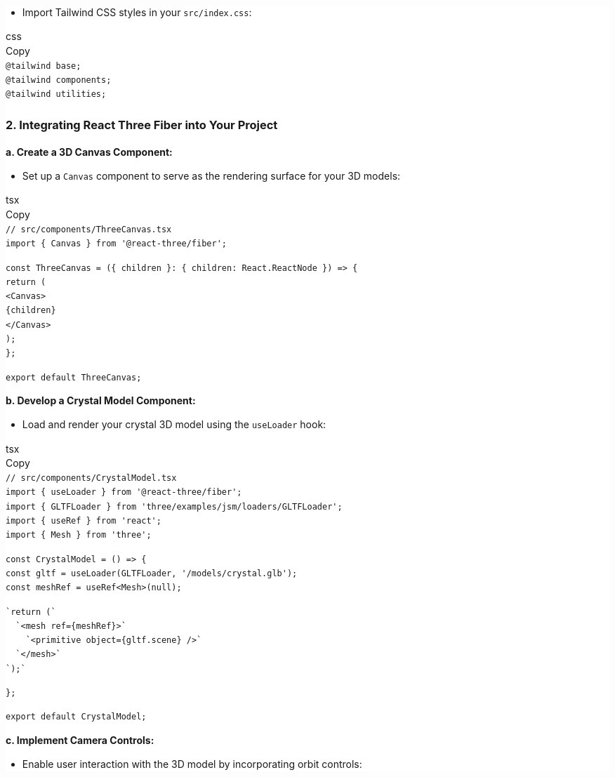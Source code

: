 * Import Tailwind CSS styles in your `src/index.css`:​

css  
Copy  
 `@tailwind base;`  
  `@tailwind components;`  
  `@tailwind utilities;`

### **2\. Integrating React Three Fiber into Your Project**

**a. Create a 3D Canvas Component:**

* Set up a `Canvas` component to serve as the rendering surface for your 3D models:​

tsx  
Copy  
 `// src/components/ThreeCanvas.tsx`  
  `import { Canvas } from '@react-three/fiber';`

  `const ThreeCanvas = ({ children }: { children: React.ReactNode }) => {`  
    `return (`  
      `<Canvas>`  
        `{children}`  
      `</Canvas>`  
    `);`  
  `};`

  `export default ThreeCanvas;`

**b. Develop a Crystal Model Component:**

* Load and render your crystal 3D model using the `useLoader` hook:​

tsx  
Copy  
 `// src/components/CrystalModel.tsx`  
  `import { useLoader } from '@react-three/fiber';`  
  `import { GLTFLoader } from 'three/examples/jsm/loaders/GLTFLoader';`  
  `import { useRef } from 'react';`  
  `import { Mesh } from 'three';`

  `const CrystalModel = () => {`  
    `const gltf = useLoader(GLTFLoader, '/models/crystal.glb');`  
    `const meshRef = useRef<Mesh>(null);`

    `return (`  
      `<mesh ref={meshRef}>`  
        `<primitive object={gltf.scene} />`  
      `</mesh>`  
    `);`  
  `};`

  `export default CrystalModel;`

**c. Implement Camera Controls:**

* Enable user interaction with the 3D model by incorporating orbit controls:​
